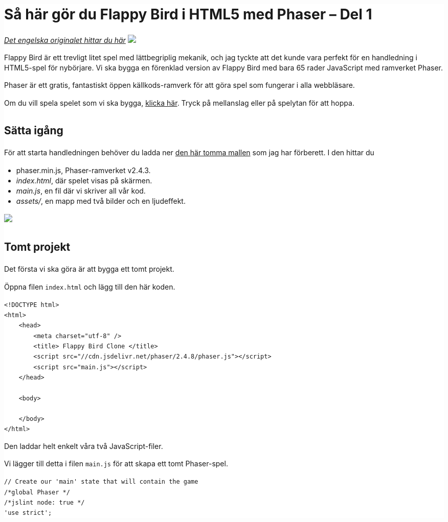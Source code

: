 # Så här gör du Flappy Bird i HTML5 med Phaser &ndash; Del 1
[_Det engelska originalet hittar du här_](http://www.lessmilk.com/tutorial/flappy-bird-phaser-1)
![](http://lessmilk.com/imgtut/FB1/1.png)

Flappy Bird är ett trevligt litet spel med lättbegriplig mekanik, och jag tyckte att det kunde vara perfekt för en handledning i HTML5-spel för nybörjare. Vi ska bygga en förenklad version av Flappy Bird med bara 65 rader JavaScript med ramverket Phaser.

Phaser är ett gratis, fantastiskt öppen källkods-ramverk för att göra spel som fungerar i alla webbläsare.

Om du vill spela spelet som vi ska bygga,  [klicka här](http://lessmilk.com/game/flappy-bird/). Tryck på mellanslag eller på spelytan för att hoppa.

## Sätta igång

För att starta handledningen behöver du ladda ner [den här tomma mallen](http://lessmilk.com/content/flappy-bird/empty.zip) som jag har förberett. I den hittar du

*   phaser.min.js, Phaser-ramverket v2.4.3.
*   *index.html*, där spelet visas på skärmen.
*   *main.js*, en fil där vi skriver all vår kod.
*   *assets/*, en mapp med två bilder och en ljudeffekt.

![](http://lessmilk.com/imgtut/FB1/7.png)

## Tomt projekt

Det första vi ska göra är att bygga ett tomt projekt.

Öppna filen `index.html` och lägg till den här koden.

    <!DOCTYPE html>  
    <html>
        <head>  
            <meta charset="utf-8" />
            <title> Flappy Bird Clone </title>
            <script src="//cdn.jsdelivr.net/phaser/2.4.8/phaser.js"></script>
            <script src="main.js"></script>
        </head>

        <body>

        </body>  
    </html>  

Den laddar helt enkelt våra två JavaScript-filer.

Vi lägger till detta i filen `main.js` för att skapa ett tomt Phaser-spel.

    // Create our 'main' state that will contain the game
    /*global Phaser */
    /*jslint node: true */
    'use strict';
